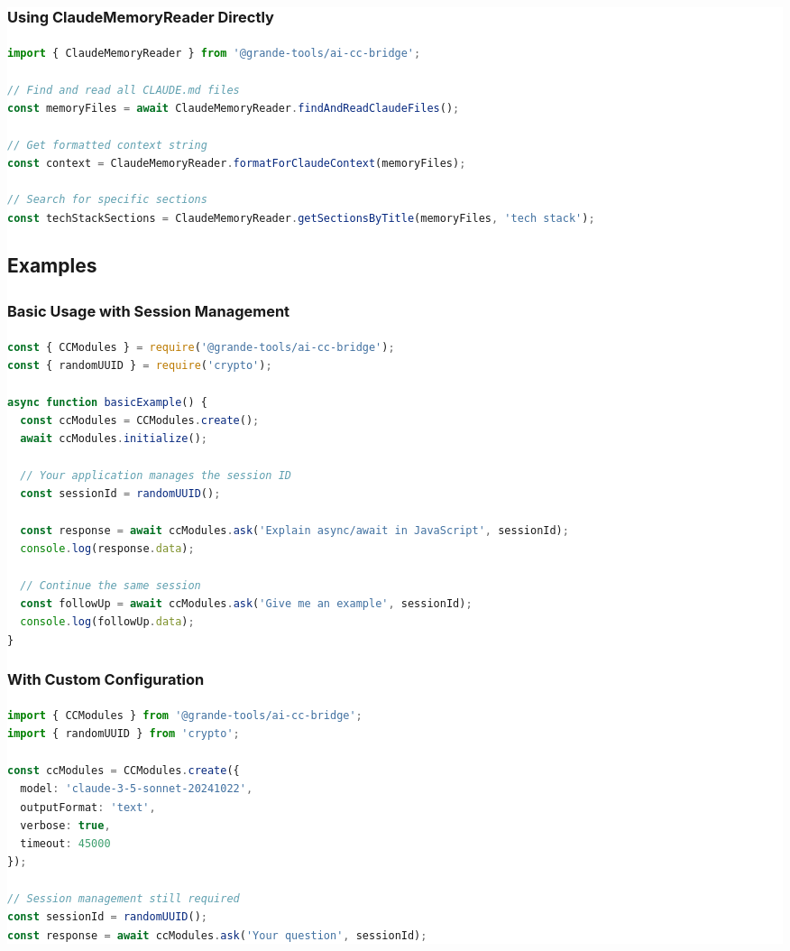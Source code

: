 ### Using ClaudeMemoryReader Directly

```typescript
import { ClaudeMemoryReader } from '@grande-tools/ai-cc-bridge';

// Find and read all CLAUDE.md files
const memoryFiles = await ClaudeMemoryReader.findAndReadClaudeFiles();

// Get formatted context string
const context = ClaudeMemoryReader.formatForClaudeContext(memoryFiles);

// Search for specific sections
const techStackSections = ClaudeMemoryReader.getSectionsByTitle(memoryFiles, 'tech stack');
```

## Examples

### Basic Usage with Session Management

```javascript
const { CCModules } = require('@grande-tools/ai-cc-bridge');
const { randomUUID } = require('crypto');

async function basicExample() {
  const ccModules = CCModules.create();
  await ccModules.initialize();
  
  // Your application manages the session ID
  const sessionId = randomUUID();
  
  const response = await ccModules.ask('Explain async/await in JavaScript', sessionId);
  console.log(response.data);
  
  // Continue the same session
  const followUp = await ccModules.ask('Give me an example', sessionId);
  console.log(followUp.data);
}
```

### With Custom Configuration

```typescript
import { CCModules } from '@grande-tools/ai-cc-bridge';
import { randomUUID } from 'crypto';

const ccModules = CCModules.create({
  model: 'claude-3-5-sonnet-20241022',
  outputFormat: 'text',
  verbose: true,
  timeout: 45000
});

// Session management still required
const sessionId = randomUUID();
const response = await ccModules.ask('Your question', sessionId);
```
